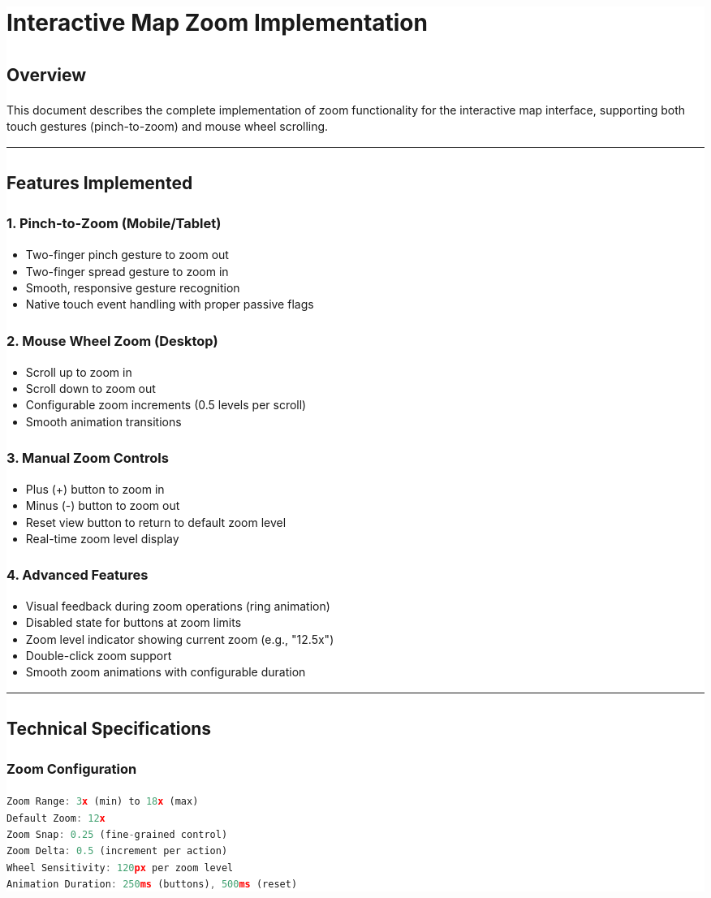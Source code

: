 # Interactive Map Zoom Implementation

## Overview
This document describes the complete implementation of zoom functionality for the interactive map interface, supporting both touch gestures (pinch-to-zoom) and mouse wheel scrolling.

---

## Features Implemented

### 1. **Pinch-to-Zoom (Mobile/Tablet)**
- Two-finger pinch gesture to zoom out
- Two-finger spread gesture to zoom in
- Smooth, responsive gesture recognition
- Native touch event handling with proper passive flags

### 2. **Mouse Wheel Zoom (Desktop)**
- Scroll up to zoom in
- Scroll down to zoom out
- Configurable zoom increments (0.5 levels per scroll)
- Smooth animation transitions

### 3. **Manual Zoom Controls**
- Plus (+) button to zoom in
- Minus (-) button to zoom out
- Reset view button to return to default zoom level
- Real-time zoom level display

### 4. **Advanced Features**
- Visual feedback during zoom operations (ring animation)
- Disabled state for buttons at zoom limits
- Zoom level indicator showing current zoom (e.g., "12.5x")
- Double-click zoom support
- Smooth zoom animations with configurable duration

---

## Technical Specifications

### Zoom Configuration

```typescript
Zoom Range: 3x (min) to 18x (max)
Default Zoom: 12x
Zoom Snap: 0.25 (fine-grained control)
Zoom Delta: 0.5 (increment per action)
Wheel Sensitivity: 120px per zoom level
Animation Duration: 250ms (buttons), 500ms (reset)
```
